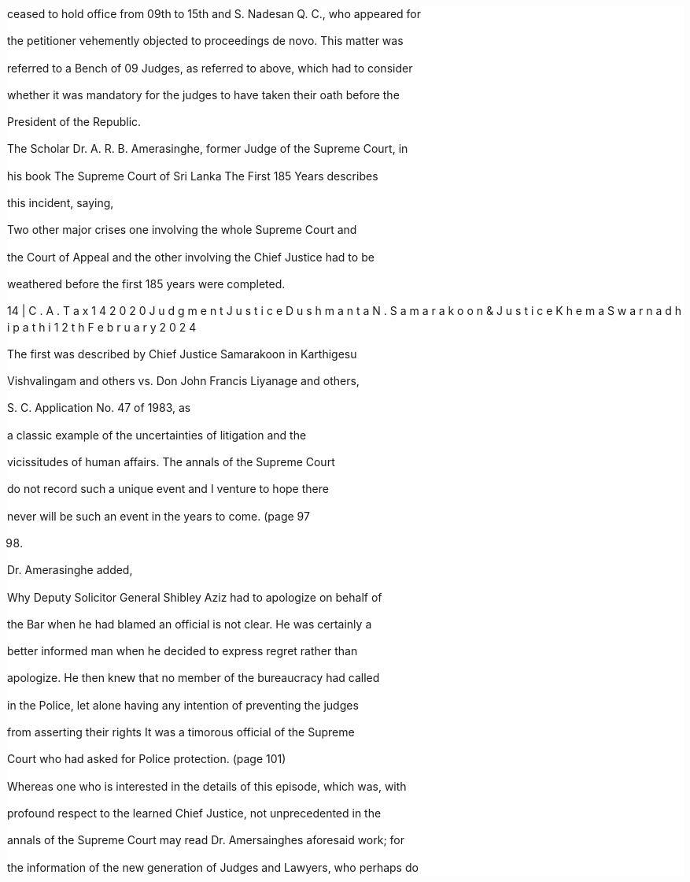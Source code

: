 ceased to hold office from 09th to 15th and S. Nadesan Q. C., who appeared for

the petitioner vehemently objected to proceedings de novo. This matter was

referred to a Bench of 09 Judges, as referred to above, which had to consider

whether it was mandatory for the judges to have taken their oath before the

President of the Republic.

The Scholar Dr. A. R. B. Amerasinghe, former Judge of the Supreme Court, in

his book The Supreme Court of Sri Lanka The First 185 Years describes

this incident, saying,

Two other major crises one involving the whole Supreme Court and

the Court of Appeal and the other involving the Chief Justice had to be

weathered before the first 185 years were completed.

14 | C . A . T a x 1 4 2 0 2 0 J u d g m e n t J u s t i c e D u s h m a n t a N . S a m a r a k o o n & J u s t i c e K h e m a S w a r n a d h i p a t h i 1 2 t h F e b r u a r y 2 0 2 4

The first was described by Chief Justice Samarakoon in Karthigesu

Vishvalingam and others vs. Don John Francis Liyanage and others,

S. C. Application No. 47 of 1983, as

a classic example of the uncertainties of litigation and the

vicissitudes of human affairs. The annals of the Supreme Court

do not record such a unique event and I venture to hope there

never will be such an event in the years to come. (page 97

98)

Dr. Amerasinghe added,

Why Deputy Solicitor General Shibley Aziz had to apologize on behalf of

the Bar when he had blamed an official is not clear. He was certainly a

better informed man when he decided to express regret rather than

apologize. He then knew that no member of the bureaucracy had called

in the Police, let alone having any intention of preventing the judges

from asserting their rights It was a timorous official of the Supreme

Court who had asked for Police protection. (page 101)

Whereas one who is interested in the details of this episode, which was, with

profound respect to the learned Chief Justice, not unprecedented in the

annals of the Supreme Court may read Dr. Amersainghes aforesaid work; for

the information of the new generation of Judges and Lawyers, who perhaps do
